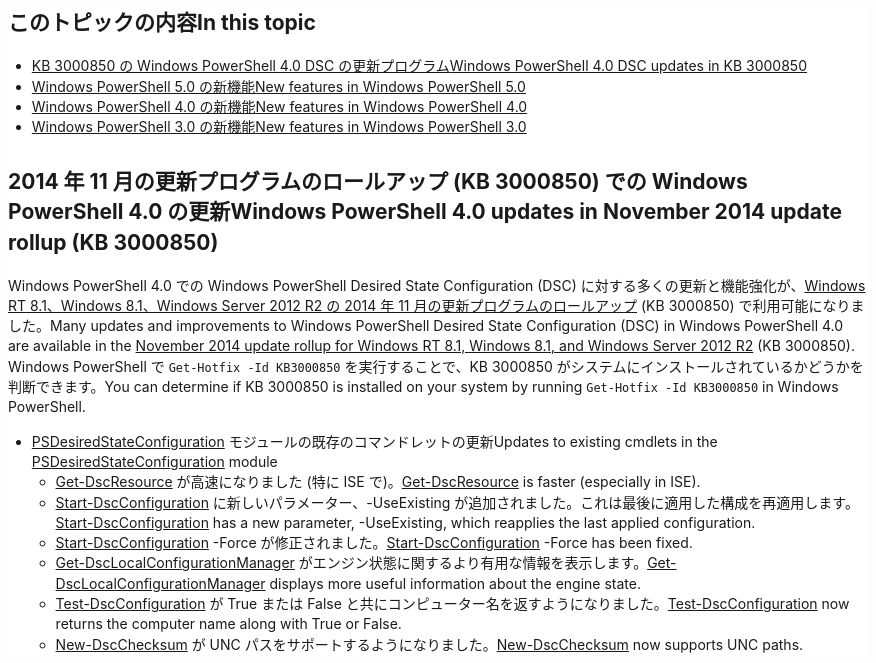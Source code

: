 ## <a name="in-this-topic"></a><span data-ttu-id="d4e57-111">このトピックの内容</span><span class="sxs-lookup"><span data-stu-id="d4e57-111">In this topic</span></span>

- [<span data-ttu-id="d4e57-112">KB 3000850 の Windows PowerShell 4.0 DSC の更新プログラム</span><span class="sxs-lookup"><span data-stu-id="d4e57-112">Windows PowerShell 4.0 DSC updates in KB 3000850</span></span>](#windows-powershell-40-updates-in-november-2014-update-rollup-kb-3000850)
- [<span data-ttu-id="d4e57-113">Windows PowerShell 5.0 の新機能</span><span class="sxs-lookup"><span data-stu-id="d4e57-113">New features in Windows PowerShell 5.0</span></span>](#new-features-in-windows-powershell-50)
- [<span data-ttu-id="d4e57-114">Windows PowerShell 4.0 の新機能</span><span class="sxs-lookup"><span data-stu-id="d4e57-114">New features in Windows PowerShell 4.0</span></span>](#new-features-in-windows-powershell-40)
- [<span data-ttu-id="d4e57-115">Windows PowerShell 3.0 の新機能</span><span class="sxs-lookup"><span data-stu-id="d4e57-115">New features in Windows PowerShell 3.0</span></span>](#new-features-in-windows-powershell-30)

## <a name="windows-powershell-40-updates-in-november-2014-update-rollup-kb-3000850"></a><span data-ttu-id="d4e57-116">2014 年 11 月の更新プログラムのロールアップ (KB 3000850) での Windows PowerShell 4.0 の更新</span><span class="sxs-lookup"><span data-stu-id="d4e57-116">Windows PowerShell 4.0 updates in November 2014 update rollup (KB 3000850)</span></span>

<span data-ttu-id="d4e57-117">Windows PowerShell 4.0 での Windows PowerShell Desired State Configuration (DSC) に対する多くの更新と機能強化が、[Windows RT 8.1、Windows 8.1、Windows Server 2012 R2 の 2014 年 11 月の更新プログラムのロールアップ](https://support.microsoft.com/kb/3000850/) (KB 3000850) で利用可能になりました。</span><span class="sxs-lookup"><span data-stu-id="d4e57-117">Many updates and improvements to Windows PowerShell Desired State Configuration (DSC) in Windows PowerShell 4.0 are available in the [November 2014 update rollup for Windows RT 8.1, Windows 8.1, and Windows Server 2012 R2](https://support.microsoft.com/kb/3000850/) (KB 3000850).</span></span> <span data-ttu-id="d4e57-118">Windows PowerShell で `Get-Hotfix -Id KB3000850` を実行することで、KB 3000850 がシステムにインストールされているかどうかを判断できます。</span><span class="sxs-lookup"><span data-stu-id="d4e57-118">You can determine if KB 3000850 is installed on your system by running `Get-Hotfix -Id KB3000850` in Windows PowerShell.</span></span>

- <span data-ttu-id="d4e57-119">[PSDesiredStateConfiguration](/powershell/module/PSDesiredStateConfiguration) モジュールの既存のコマンドレットの更新</span><span class="sxs-lookup"><span data-stu-id="d4e57-119">Updates to existing cmdlets in the [PSDesiredStateConfiguration](/powershell/module/PSDesiredStateConfiguration) module</span></span>
  - <span data-ttu-id="d4e57-120">[Get-DscResource](/powershell/module/PSDesiredStateConfiguration) が高速になりました (特に ISE で)。</span><span class="sxs-lookup"><span data-stu-id="d4e57-120">[Get-DscResource](/powershell/module/PSDesiredStateConfiguration) is faster (especially in ISE).</span></span>
  - <span data-ttu-id="d4e57-121">[Start-DscConfiguration](/powershell/module/PSDesiredStateConfiguration) に新しいパラメーター、-UseExisting が追加されました。これは最後に適用した構成を再適用します。</span><span class="sxs-lookup"><span data-stu-id="d4e57-121">[Start-DscConfiguration](/powershell/module/PSDesiredStateConfiguration) has a new parameter, -UseExisting, which reapplies the last applied configuration.</span></span>
  - <span data-ttu-id="d4e57-122">[Start-DscConfiguration](/powershell/module/PSDesiredStateConfiguration) -Force が修正されました。</span><span class="sxs-lookup"><span data-stu-id="d4e57-122">[Start-DscConfiguration](/powershell/module/PSDesiredStateConfiguration) -Force has been fixed.</span></span>
  - <span data-ttu-id="d4e57-123">[Get-DscLocalConfigurationManager](/powershell/module/PSDesiredStateConfiguration) がエンジン状態に関するより有用な情報を表示します。</span><span class="sxs-lookup"><span data-stu-id="d4e57-123">[Get-DscLocalConfigurationManager](/powershell/module/PSDesiredStateConfiguration) displays more useful information about the engine state.</span></span>
  - <span data-ttu-id="d4e57-124">[Test-DscConfiguration](/powershell/module/PSDesiredStateConfiguration) が True または False と共にコンピューター名を返すようになりました。</span><span class="sxs-lookup"><span data-stu-id="d4e57-124">[Test-DscConfiguration](/powershell/module/PSDesiredStateConfiguration) now returns the computer name along with True or False.</span></span>
  - <span data-ttu-id="d4e57-125">[New-DscChecksum](/powershell/module/PSDesiredStateConfiguration) が UNC パスをサポートするようになりました。</span><span class="sxs-lookup"><span data-stu-id="d4e57-125">[New-DscChecksum](/powershell/module/PSDesiredStateConfiguration) now supports UNC paths.</span></span>
